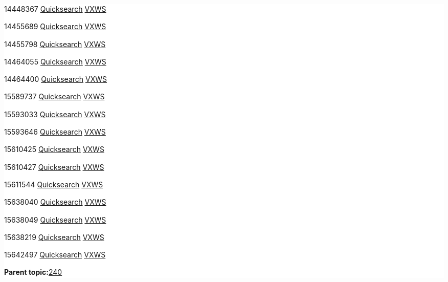 14448367 [Quicksearch](https://search.library.yale.edu/catalog/14448367) [VXWS](http://prodorbis.library.yale.edu:7014/vxws/GetHoldingsService?bibId=14448367)

14455689 [Quicksearch](https://search.library.yale.edu/catalog/14455689) [VXWS](http://prodorbis.library.yale.edu:7014/vxws/GetHoldingsService?bibId=14455689)

14455798 [Quicksearch](https://search.library.yale.edu/catalog/14455798) [VXWS](http://prodorbis.library.yale.edu:7014/vxws/GetHoldingsService?bibId=14455798)

14464055 [Quicksearch](https://search.library.yale.edu/catalog/14464055) [VXWS](http://prodorbis.library.yale.edu:7014/vxws/GetHoldingsService?bibId=14464055)

14464400 [Quicksearch](https://search.library.yale.edu/catalog/14464400) [VXWS](http://prodorbis.library.yale.edu:7014/vxws/GetHoldingsService?bibId=14464400)

15589737 [Quicksearch](https://search.library.yale.edu/catalog/15589737) [VXWS](http://prodorbis.library.yale.edu:7014/vxws/GetHoldingsService?bibId=15589737)

15593033 [Quicksearch](https://search.library.yale.edu/catalog/15593033) [VXWS](http://prodorbis.library.yale.edu:7014/vxws/GetHoldingsService?bibId=15593033)

15593646 [Quicksearch](https://search.library.yale.edu/catalog/15593646) [VXWS](http://prodorbis.library.yale.edu:7014/vxws/GetHoldingsService?bibId=15593646)

15610425 [Quicksearch](https://search.library.yale.edu/catalog/15610425) [VXWS](http://prodorbis.library.yale.edu:7014/vxws/GetHoldingsService?bibId=15610425)

15610427 [Quicksearch](https://search.library.yale.edu/catalog/15610427) [VXWS](http://prodorbis.library.yale.edu:7014/vxws/GetHoldingsService?bibId=15610427)

15611544 [Quicksearch](https://search.library.yale.edu/catalog/15611544) [VXWS](http://prodorbis.library.yale.edu:7014/vxws/GetHoldingsService?bibId=15611544)

15638040 [Quicksearch](https://search.library.yale.edu/catalog/15638040) [VXWS](http://prodorbis.library.yale.edu:7014/vxws/GetHoldingsService?bibId=15638040)

15638049 [Quicksearch](https://search.library.yale.edu/catalog/15638049) [VXWS](http://prodorbis.library.yale.edu:7014/vxws/GetHoldingsService?bibId=15638049)

15638219 [Quicksearch](https://search.library.yale.edu/catalog/15638219) [VXWS](http://prodorbis.library.yale.edu:7014/vxws/GetHoldingsService?bibId=15638219)

15642497 [Quicksearch](https://search.library.yale.edu/catalog/15642497) [VXWS](http://prodorbis.library.yale.edu:7014/vxws/GetHoldingsService?bibId=15642497)

**Parent topic:**[240](../../tags/240/240.md)

